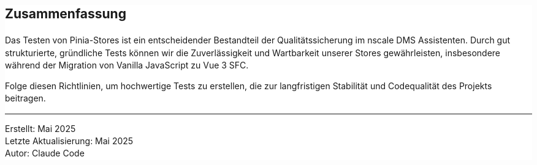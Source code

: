 ## Zusammenfassung

Das Testen von Pinia-Stores ist ein entscheidender Bestandteil der Qualitätssicherung im nscale DMS Assistenten. Durch gut strukturierte, gründliche Tests können wir die Zuverlässigkeit und Wartbarkeit unserer Stores gewährleisten, insbesondere während der Migration von Vanilla JavaScript zu Vue 3 SFC.

Folge diesen Richtlinien, um hochwertige Tests zu erstellen, die zur langfristigen Stabilität und Codequalität des Projekts beitragen.

---

Erstellt: Mai 2025  
Letzte Aktualisierung: Mai 2025  
Autor: Claude Code
